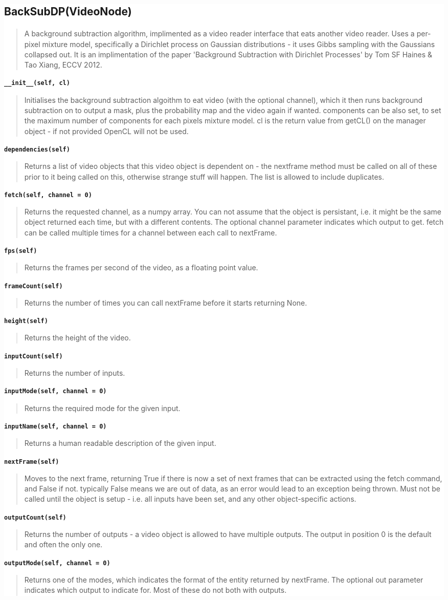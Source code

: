 ## BackSubDP(VideoNode) ##
> A background subtraction algorithm, implimented as a video reader interface that eats another video reader. Uses a per-pixel mixture model, specifically a Dirichlet process on Gaussian distributions - it uses Gibbs sampling with the Gaussians collapsed out. It is an implimentation of the paper 'Background Subtraction with Dirichlet Processes' by Tom SF Haines & Tao Xiang, ECCV 2012.

**`__init__(self, cl)`**
> Initialises the background subtraction algoithm to eat video (with the optional channel), which it then runs background subtraction on to output a mask, plus the probability map and the video again if wanted. components can be also set, to set the maximum number of components for each pixels mixture model. cl is the return value from getCL() on the manager object - if not provided OpenCL will not be used.

**`dependencies(self)`**
> Returns a list of video objects that this video object is dependent on - the nextframe method must be called on all of these prior to it being called on this, otherwise strange stuff will happen. The list is allowed to include duplicates.

**`fetch(self, channel = 0)`**
> Returns the requested channel, as a numpy array. You can not assume that the object is persistant, i.e. it might be the same object returned each time, but with a different contents. The optional channel parameter indicates which output to get. fetch can be called multiple times for a channel between each call to nextFrame.

**`fps(self)`**
> Returns the frames per second of the video, as a floating point value.

**`frameCount(self)`**
> Returns the number of times you can call nextFrame before it starts returning None.

**`height(self)`**
> Returns the height of the video.

**`inputCount(self)`**
> Returns the number of inputs.

**`inputMode(self, channel = 0)`**
> Returns the required mode for the given input.

**`inputName(self, channel = 0)`**
> Returns a human readable description of the given input.

**`nextFrame(self)`**
> Moves to the next frame, returning True if there is now a set of next frames that can be extracted using the fetch command, and False if not. typically False means we are out of data, as an error would lead to an exception being thrown. Must not be called until the object is setup - i.e. all inputs have been set, and any other object-specific actions.

**`outputCount(self)`**
> Returns the number of outputs - a video object is allowed to have multiple outputs. The output in position 0 is the default and often the only one.

**`outputMode(self, channel = 0)`**
> Returns one of the modes, which indicates the format of the entity returned by nextFrame. The optional out parameter indicates which output to indicate for. Most of these do not both with outputs.
